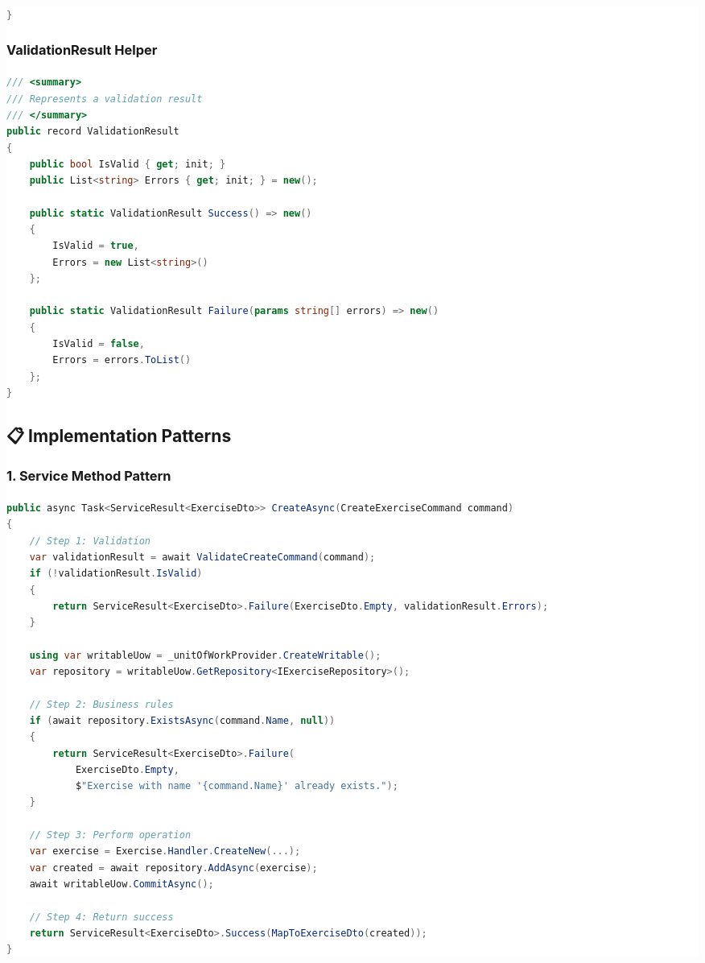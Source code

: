 ```csharp
}
```

### **ValidationResult Helper**
```csharp
/// <summary>
/// Represents a validation result
/// </summary>
public record ValidationResult
{
    public bool IsValid { get; init; }
    public List<string> Errors { get; init; } = new();
    
    public static ValidationResult Success() => new()
    {
        IsValid = true,
        Errors = new List<string>()
    };
    
    public static ValidationResult Failure(params string[] errors) => new()
    {
        IsValid = false,
        Errors = errors.ToList()
    };
}
```

## 📋 **Implementation Patterns**

### **1. Service Method Pattern**
```csharp
public async Task<ServiceResult<ExerciseDto>> CreateAsync(CreateExerciseCommand command)
{
    // Step 1: Validation
    var validationResult = await ValidateCreateCommand(command);
    if (!validationResult.IsValid)
    {
        return ServiceResult<ExerciseDto>.Failure(ExerciseDto.Empty, validationResult.Errors);
    }
    
    using var writableUow = _unitOfWorkProvider.CreateWritable();
    var repository = writableUow.GetRepository<IExerciseRepository>();
    
    // Step 2: Business rules
    if (await repository.ExistsAsync(command.Name, null))
    {
        return ServiceResult<ExerciseDto>.Failure(
            ExerciseDto.Empty, 
            $"Exercise with name '{command.Name}' already exists.");
    }
    
    // Step 3: Perform operation
    var exercise = Exercise.Handler.CreateNew(...);
    var created = await repository.AddAsync(exercise);
    await writableUow.CommitAsync();
    
    // Step 4: Return success
    return ServiceResult<ExerciseDto>.Success(MapToExerciseDto(created));
}
```
